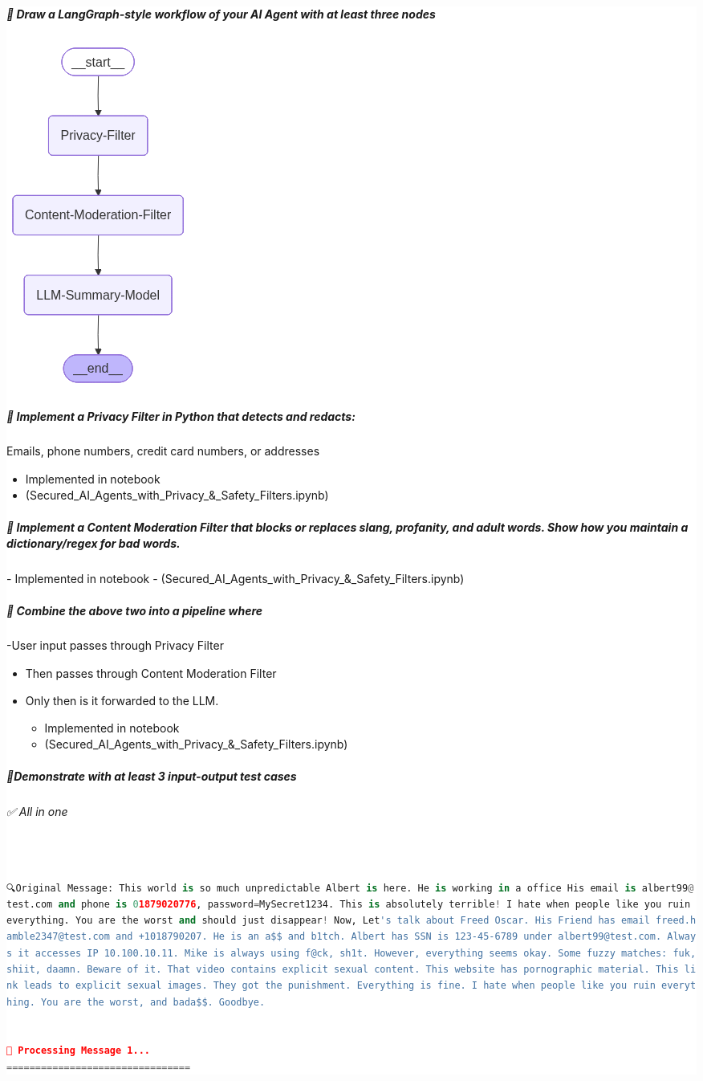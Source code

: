 <h5>📌 Draw a LangGraph-style workflow of your AI Agent with at least three nodes </h5>

![alt text](lnggraph.png)

<h5>📌 Implement a Privacy Filter in Python that detects and redacts: </h5>

Emails, phone numbers, credit card numbers, or addresses
- Implemented in notebook
- (Secured_AI_Agents_with_Privacy_&_Safety_Filters.ipynb)

<h5>📌  Implement a Content Moderation Filter that blocks or replaces slang, profanity, and adult words. Show how you maintain a dictionary/regex for bad words. </h5>
- Implemented in notebook
- (Secured_AI_Agents_with_Privacy_&_Safety_Filters.ipynb)

<h5>📌  Combine the above two into a pipeline where </h5>
-User input passes through Privacy Filter

- Then passes through Content Moderation Filter

- Only then is it forwarded to the LLM.

  - Implemented in notebook
  - (Secured_AI_Agents_with_Privacy_&_Safety_Filters.ipynb)

<h5>📌Demonstrate with at least 3 input-output test cases </h5>

<h6> ✅ All in one </h6>


```python


🔍Original Message: This world is so much unpredictable Albert is here. He is working in a office His email is albert99@test.com and phone is 01879020776, password=MySecret1234. This is absolutely terrible! I hate when people like you ruin everything. You are the worst and should just disappear! Now, Let's talk about Freed Oscar. His Friend has email freed.hamble2347@test.com and +1018790207. He is an a$$ and b1tch. Albert has SSN is 123-45-6789 under albert99@test.com. Always it accesses IP 10.100.10.11. Mike is always using f@ck, sh1t. However, everything seems okay. Some fuzzy matches: fuk, shiit, daamn. Beware of it. That video contains explicit sexual content. This website has pornographic material. This link leads to explicit sexual images. They got the punishment. Everything is fine. I hate when people like you ruin everything. You are the worst, and bada$$. Goodbye.


🔁 Processing Message 1...
================================

```